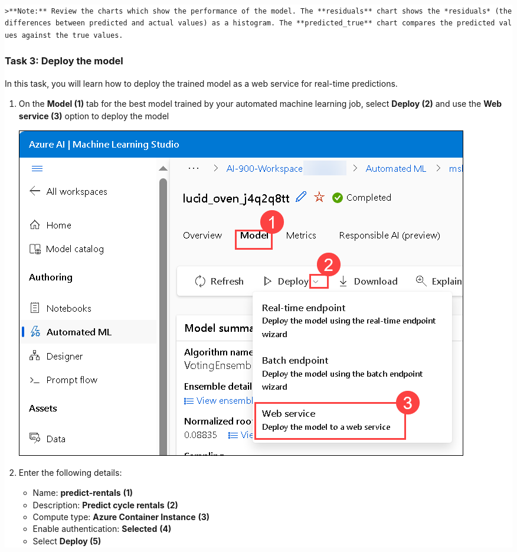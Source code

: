     >**Note:** Review the charts which show the performance of the model. The **residuals** chart shows the *residuals* (the differences between predicted and actual values) as a histogram. The **predicted_true** chart compares the predicted values against the true values.

### Task 3: Deploy the model

In this task, you will learn how to deploy the trained model as a web service for real-time predictions.

1. On the **Model (1)** tab for the best model trained by your automated machine learning job, select **Deploy (2)** and use the **Web service (3)** option to deploy the model

    ![](media/ai900-10.png)

1. Enter the following details:
    - Name: **predict-rentals**  **(1)**
    - Description: **Predict cycle rentals** **(2)**
    - Compute type: **Azure Container Instance** **(3)**
    - Enable authentication: **Selected** **(4)**
    - Select **Deploy (5)**
